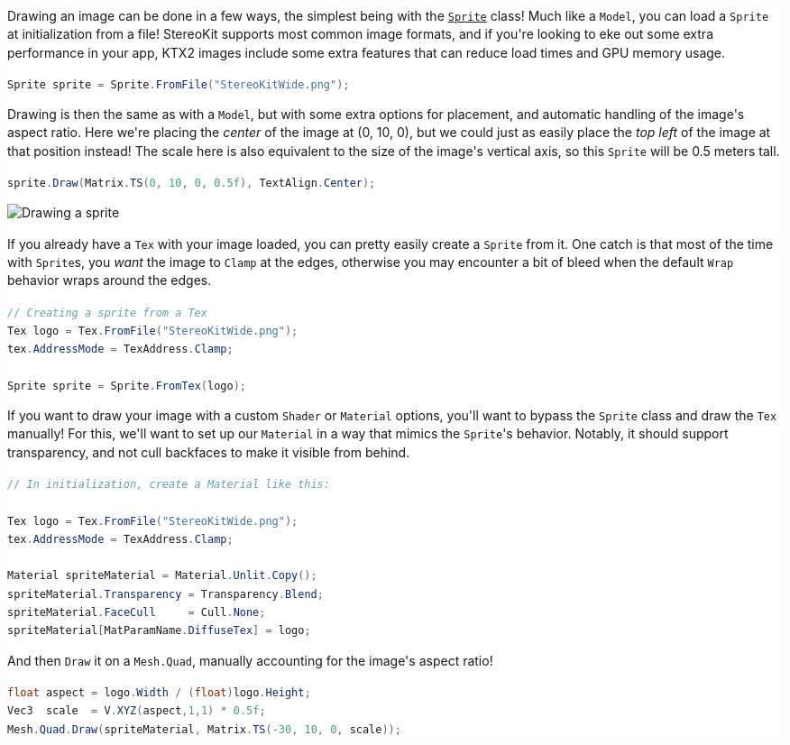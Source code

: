 Drawing an image can be done in a few ways, the simplest being with
the [`Sprite`]({{site.url}}/Pages/StereoKit/Sprite.html) class!
Much like a `Model`, you can load a `Sprite` at initialization from
a file! StereoKit supports most common image formats, and if you're
looking to eke out some extra performance in your app, KTX2 images
include some extra features that can reduce load times and GPU
memory usage.

```csharp
Sprite sprite = Sprite.FromFile("StereoKitWide.png");
```

Drawing is then the same as with a `Model`, but with some extra
options for placement, and automatic handling of the image's aspect
ratio. Here we're placing the _center_ of the image at (0, 10, 0),
but we could just as easily place the _top left_ of the image at
that position instead! The scale here is also equivalent to the
size of the image's vertical axis, so this `Sprite` will be 0.5
meters tall.
```csharp
sprite.Draw(Matrix.TS(0, 10, 0, 0.5f), TextAlign.Center);
```
![Drawing a sprite]({{site.screen_url}}/Drawing_Sprite.jpg)

If you already have a `Tex` with your image loaded, you can pretty
easily create a `Sprite` from it. One catch is that most of the
time with `Sprite`s, you _want_ the image to `Clamp` at the edges,
otherwise you may encounter a bit of bleed when the default `Wrap`
behavior wraps around the edges.

```csharp
// Creating a sprite from a Tex
Tex logo = Tex.FromFile("StereoKitWide.png");
tex.AddressMode = TexAddress.Clamp;

Sprite sprite = Sprite.FromTex(logo);
```

If you want to draw your image with a custom `Shader` or `Material`
options, you'll want to bypass the `Sprite` class and draw the
`Tex` manually! For this, we'll want to set up our `Material` in a
way that mimics the `Sprite`'s behavior. Notably, it should support
transparency, and not cull backfaces to make it visible from
behind.

```csharp
// In initialization, create a Material like this:

Tex logo = Tex.FromFile("StereoKitWide.png");
tex.AddressMode = TexAddress.Clamp;

Material spriteMaterial = Material.Unlit.Copy();
spriteMaterial.Transparency = Transparency.Blend;
spriteMaterial.FaceCull     = Cull.None;
spriteMaterial[MatParamName.DiffuseTex] = logo;
```
And then `Draw` it on a `Mesh.Quad`, manually accounting for the
image's aspect ratio!
```csharp
float aspect = logo.Width / (float)logo.Height;
Vec3  scale  = V.XYZ(aspect,1,1) * 0.5f;
Mesh.Quad.Draw(spriteMaterial, Matrix.TS(-30, 10, 0, scale));
```
